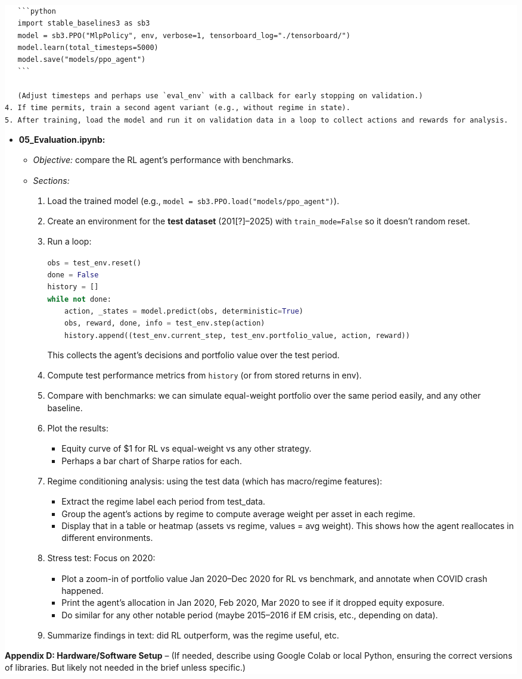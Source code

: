        ```python
       import stable_baselines3 as sb3
       model = sb3.PPO("MlpPolicy", env, verbose=1, tensorboard_log="./tensorboard/")
       model.learn(total_timesteps=5000)
       model.save("models/ppo_agent")
       ```

       (Adjust timesteps and perhaps use `eval_env` with a callback for early stopping on validation.)
    4. If time permits, train a second agent variant (e.g., without regime in state).
    5. After training, load the model and run it on validation data in a loop to collect actions and rewards for analysis.

* **05\_Evaluation.ipynb:**

  * *Objective:* compare the RL agent’s performance with benchmarks.
  * *Sections:*

    1. Load the trained model (e.g., `model = sb3.PPO.load("models/ppo_agent")`).
    2. Create an environment for the **test dataset** (201\[?]–2025) with `train_mode=False` so it doesn’t random reset.
    3. Run a loop:

       ```python
       obs = test_env.reset() 
       done = False
       history = []
       while not done:
           action, _states = model.predict(obs, deterministic=True)
           obs, reward, done, info = test_env.step(action)
           history.append((test_env.current_step, test_env.portfolio_value, action, reward))
       ```

       This collects the agent’s decisions and portfolio value over the test period.
    4. Compute test performance metrics from `history` (or from stored returns in env).
    5. Compare with benchmarks: we can simulate equal-weight portfolio over the same period easily, and any other baseline.
    6. Plot the results:

       * Equity curve of \$1 for RL vs equal-weight vs any other strategy.
       * Perhaps a bar chart of Sharpe ratios for each.
    7. Regime conditioning analysis: using the test data (which has macro/regime features):

       * Extract the regime label each period from test\_data.
       * Group the agent’s actions by regime to compute average weight per asset in each regime.
       * Display that in a table or heatmap (assets vs regime, values = avg weight). This shows how the agent reallocates in different environments.
    8. Stress test: Focus on 2020:

       * Plot a zoom-in of portfolio value Jan 2020–Dec 2020 for RL vs benchmark, and annotate when COVID crash happened.
       * Print the agent’s allocation in Jan 2020, Feb 2020, Mar 2020 to see if it dropped equity exposure.
       * Do similar for any other notable period (maybe 2015–2016 if EM crisis, etc., depending on data).
    9. Summarize findings in text: did RL outperform, was the regime useful, etc.

**Appendix D: Hardware/Software Setup** – (If needed, describe using Google Colab or local Python, ensuring the correct versions of libraries. But likely not needed in the brief unless specific.)
